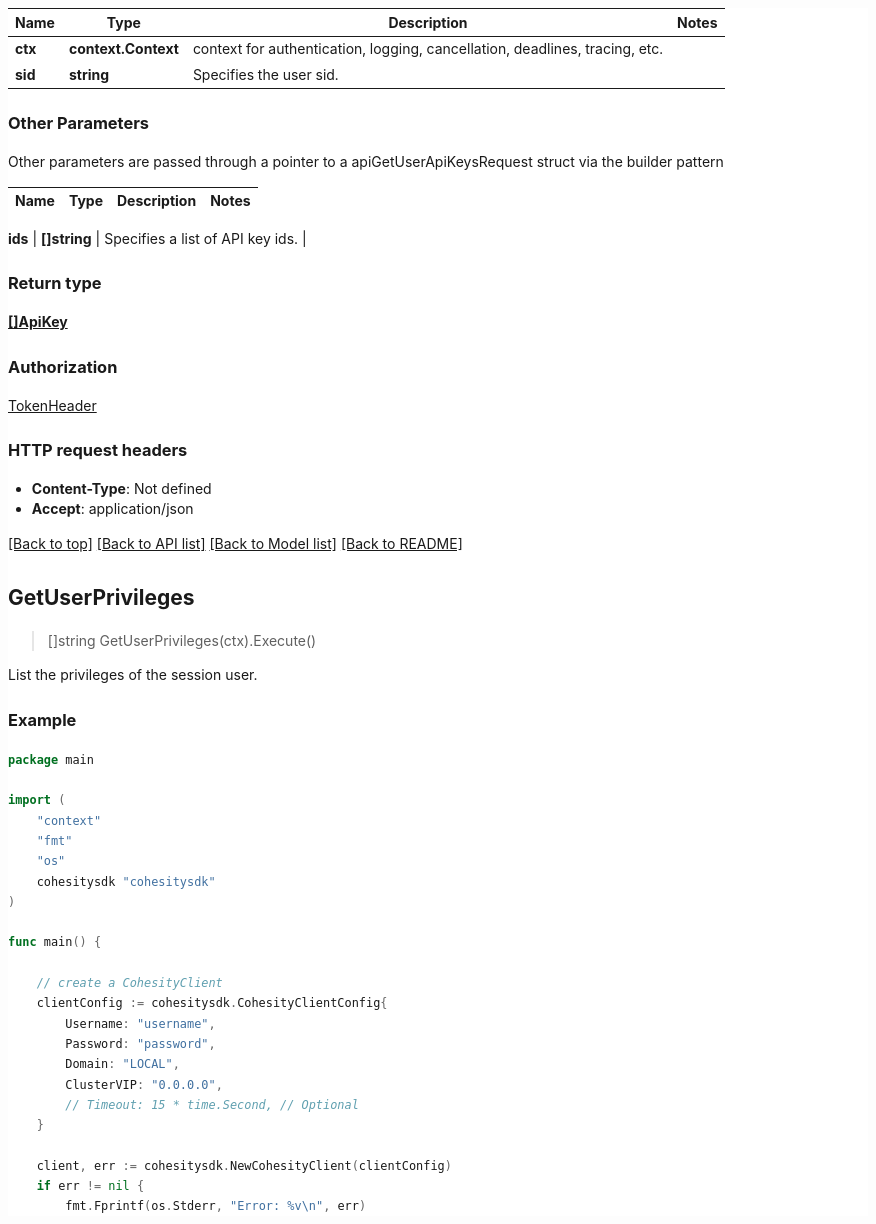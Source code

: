 
Name | Type | Description  | Notes
------------- | ------------- | ------------- | -------------
**ctx** | **context.Context** | context for authentication, logging, cancellation, deadlines, tracing, etc.
**sid** | **string** | Specifies the user sid. | 

### Other Parameters

Other parameters are passed through a pointer to a apiGetUserApiKeysRequest struct via the builder pattern


Name | Type | Description  | Notes
------------- | ------------- | ------------- | -------------

 **ids** | **[]string** | Specifies a list of API key ids. | 

### Return type

[**[]ApiKey**](ApiKey.md)

### Authorization

[TokenHeader](../README.md#TokenHeader)

### HTTP request headers

- **Content-Type**: Not defined
- **Accept**: application/json

[[Back to top]](#) [[Back to API list]](../README.md#documentation-for-api-endpoints)
[[Back to Model list]](../README.md#documentation-for-models)
[[Back to README]](../README.md)


## GetUserPrivileges

> []string GetUserPrivileges(ctx).Execute()

List the privileges of the session user.

### Example

```go
package main

import (
    "context"
    "fmt"
    "os"
    cohesitysdk "cohesitysdk"
)

func main() {

    // create a CohesityClient
    clientConfig := cohesitysdk.CohesityClientConfig{
        Username: "username",
        Password: "password",
        Domain: "LOCAL",
        ClusterVIP: "0.0.0.0",
        // Timeout: 15 * time.Second, // Optional 
    }

    client, err := cohesitysdk.NewCohesityClient(clientConfig)
    if err != nil {
        fmt.Fprintf(os.Stderr, "Error: %v\n", err)
```